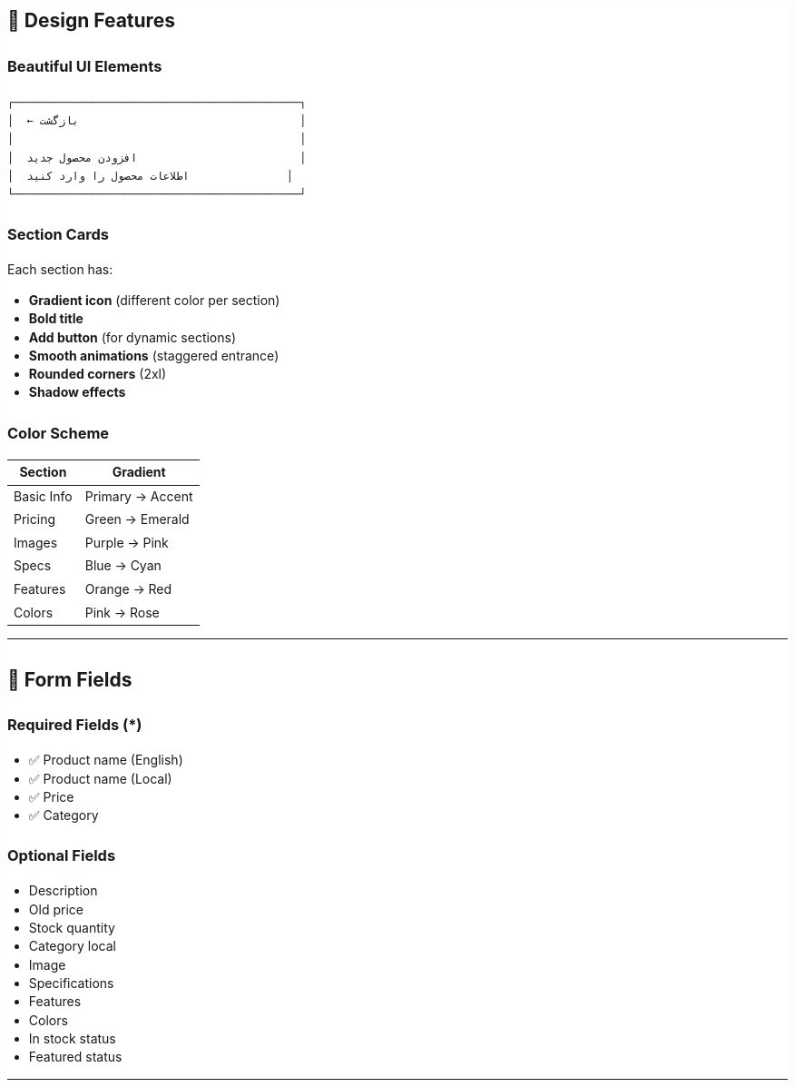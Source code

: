 
## 🎨 Design Features

### Beautiful UI Elements

```
┌────────────────────────────────────────────┐
│  ← بازگشت                                  │
│                                            │
│  افزودن محصول جدید                         │
│  اطلاعات محصول را وارد کنید               │
└────────────────────────────────────────────┘
```

### Section Cards

Each section has:
- **Gradient icon** (different color per section)
- **Bold title**
- **Add button** (for dynamic sections)
- **Smooth animations** (staggered entrance)
- **Rounded corners** (2xl)
- **Shadow effects**

### Color Scheme

| Section | Gradient |
|---------|----------|
| Basic Info | Primary → Accent |
| Pricing | Green → Emerald |
| Images | Purple → Pink |
| Specs | Blue → Cyan |
| Features | Orange → Red |
| Colors | Pink → Rose |

---

## 📝 Form Fields

### Required Fields (*)
- ✅ Product name (English)
- ✅ Product name (Local)
- ✅ Price
- ✅ Category

### Optional Fields
- Description
- Old price
- Stock quantity
- Category local
- Image
- Specifications
- Features
- Colors
- In stock status
- Featured status

---
